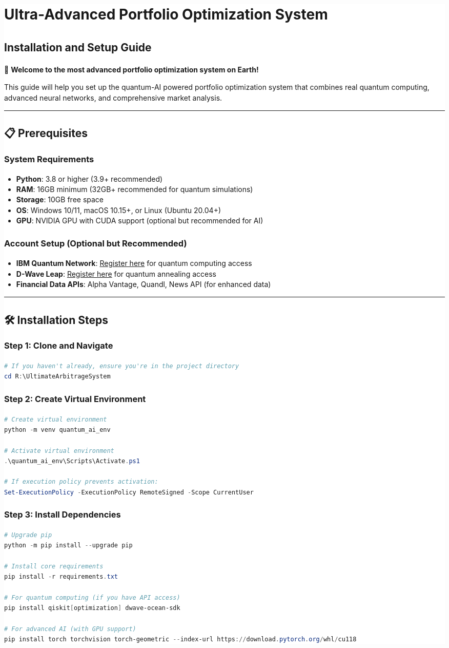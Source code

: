 # Ultra-Advanced Portfolio Optimization System
## Installation and Setup Guide

🚀 **Welcome to the most advanced portfolio optimization system on Earth!**

This guide will help you set up the quantum-AI powered portfolio optimization system that combines real quantum computing, advanced neural networks, and comprehensive market analysis.

---

## 📋 **Prerequisites**

### System Requirements
- **Python**: 3.8 or higher (3.9+ recommended)
- **RAM**: 16GB minimum (32GB+ recommended for quantum simulations)
- **Storage**: 10GB free space
- **OS**: Windows 10/11, macOS 10.15+, or Linux (Ubuntu 20.04+)
- **GPU**: NVIDIA GPU with CUDA support (optional but recommended for AI)

### Account Setup (Optional but Recommended)
- **IBM Quantum Network**: [Register here](https://quantum-computing.ibm.com/) for quantum computing access
- **D-Wave Leap**: [Register here](https://cloud.dwavesys.com/leap/) for quantum annealing access
- **Financial Data APIs**: Alpha Vantage, Quandl, News API (for enhanced data)

---

## 🛠 **Installation Steps**

### Step 1: Clone and Navigate
```powershell
# If you haven't already, ensure you're in the project directory
cd R:\UltimateArbitrageSystem
```

### Step 2: Create Virtual Environment
```powershell
# Create virtual environment
python -m venv quantum_ai_env

# Activate virtual environment
.\quantum_ai_env\Scripts\Activate.ps1

# If execution policy prevents activation:
Set-ExecutionPolicy -ExecutionPolicy RemoteSigned -Scope CurrentUser
```

### Step 3: Install Dependencies
```powershell
# Upgrade pip
python -m pip install --upgrade pip

# Install core requirements
pip install -r requirements.txt

# For quantum computing (if you have API access)
pip install qiskit[optimization] dwave-ocean-sdk

# For advanced AI (with GPU support)
pip install torch torchvision torch-geometric --index-url https://download.pytorch.org/whl/cu118
```